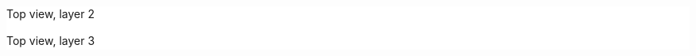 

Top view, layer 2



























































Top view, layer 3



























